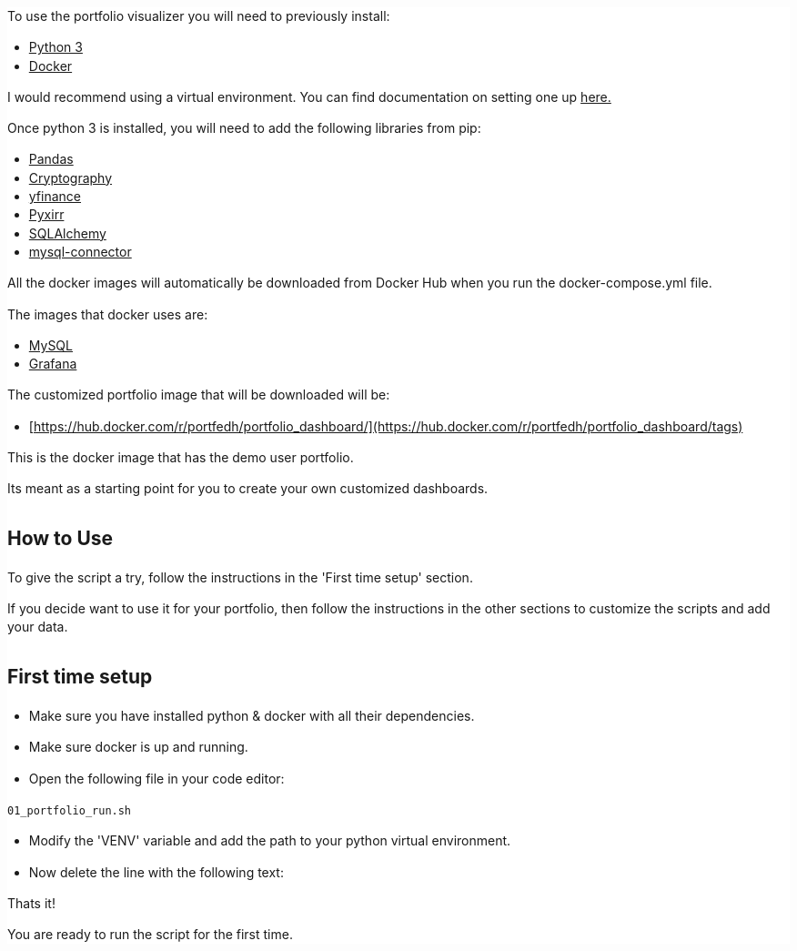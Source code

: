 To use the portfolio visualizer you will need to previously install:

- [Python 3](https://www.python.org/downloads/)
- [Docker](https://www.docker.com/)

I would recommend using a virtual environment.
You can find documentation on setting one up [here.](https://docs.python.org/3/library/venv.html)

Once python 3 is installed, you will need to add the following libraries from pip:

- [Pandas](https://pypi.org/project/pandas/)
- [Cryptography](https://pypi.org/project/cryptography/)
- [yfinance](https://pypi.org/project/yfinance/)
- [Pyxirr](https://pypi.org/project/pyxirr/)
- [SQLAlchemy](https://pypi.org/project/SQLAlchemy/)
- [mysql-connector](https://pypi.org/project/mysql-connector-python/)

All the docker images will automatically be downloaded from Docker Hub when you run the docker-compose.yml file.

The images that docker uses are:

- [MySQL](https://hub.docker.com/_/mysql)
- [Grafana](https://hub.docker.com/r/grafana/grafana)

The customized portfolio image that will be downloaded will be:

- [https://hub.docker.com/r/portfedh/portfolio_dashboard/](https://hub.docker.com/r/portfedh/portfolio_dashboard/tags)

This is the docker image that has the demo user portfolio.

Its meant as a starting point for you to create your own customized dashboards.

## How to Use

To give the script a try, follow the instructions in the 'First time setup' section.

If you decide want to use it for your portfolio, then follow the instructions in the other sections to customize the scripts and add your data.

## First time setup

- Make sure you have installed python & docker with all their dependencies.

- Make sure docker is up and running.

- Open the following file in your code editor:

```bash
01_portfolio_run.sh
```

- Modify the 'VENV' variable and add the path to your python virtual environment.

- Now delete the line with the following text:

Thats it!

You are ready to run the script for the first time.
